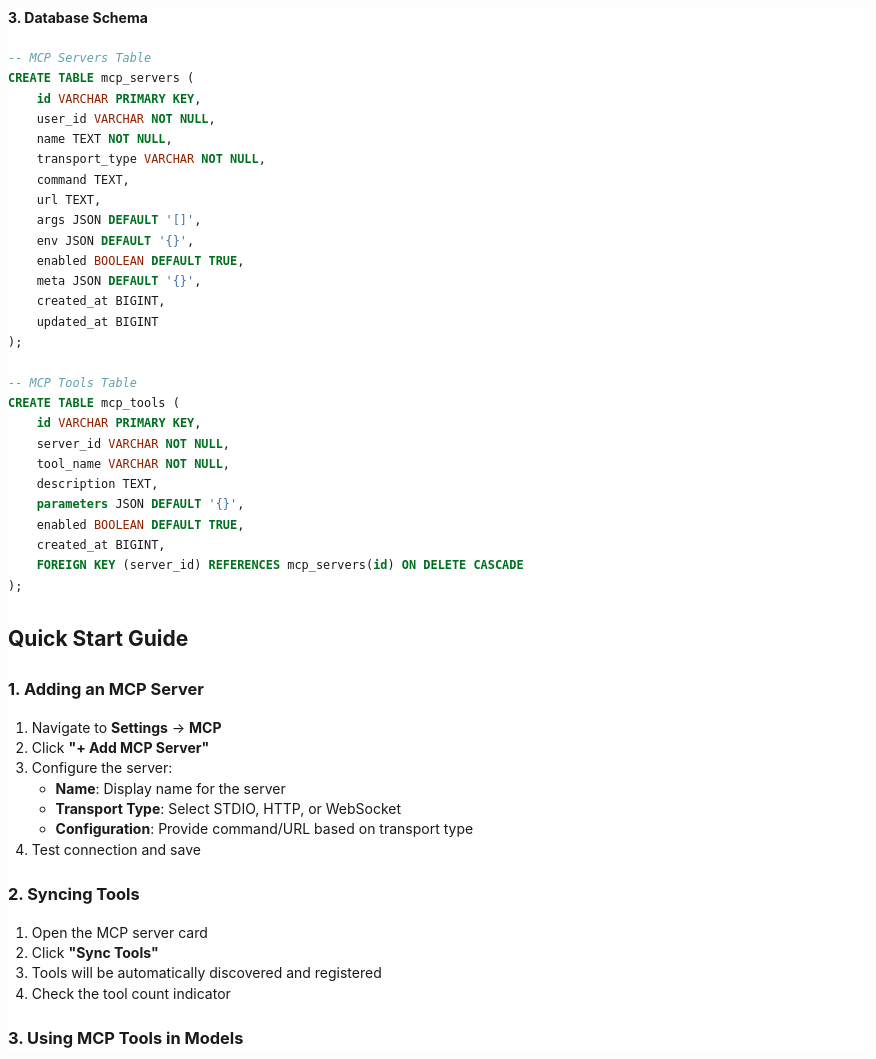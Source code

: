 #### 3. **Database Schema**
```sql
-- MCP Servers Table
CREATE TABLE mcp_servers (
    id VARCHAR PRIMARY KEY,
    user_id VARCHAR NOT NULL,
    name TEXT NOT NULL,
    transport_type VARCHAR NOT NULL,
    command TEXT,
    url TEXT,
    args JSON DEFAULT '[]',
    env JSON DEFAULT '{}',
    enabled BOOLEAN DEFAULT TRUE,
    meta JSON DEFAULT '{}',
    created_at BIGINT,
    updated_at BIGINT
);

-- MCP Tools Table
CREATE TABLE mcp_tools (
    id VARCHAR PRIMARY KEY,
    server_id VARCHAR NOT NULL,
    tool_name VARCHAR NOT NULL,
    description TEXT,
    parameters JSON DEFAULT '{}',
    enabled BOOLEAN DEFAULT TRUE,
    created_at BIGINT,
    FOREIGN KEY (server_id) REFERENCES mcp_servers(id) ON DELETE CASCADE
);
```

## Quick Start Guide

### 1. Adding an MCP Server

1. Navigate to **Settings** → **MCP**
2. Click **"+ Add MCP Server"**
3. Configure the server:
   - **Name**: Display name for the server
   - **Transport Type**: Select STDIO, HTTP, or WebSocket
   - **Configuration**: Provide command/URL based on transport type
4. Test connection and save

### 2. Syncing Tools

1. Open the MCP server card
2. Click **"Sync Tools"**
3. Tools will be automatically discovered and registered
4. Check the tool count indicator

### 3. Using MCP Tools in Models
